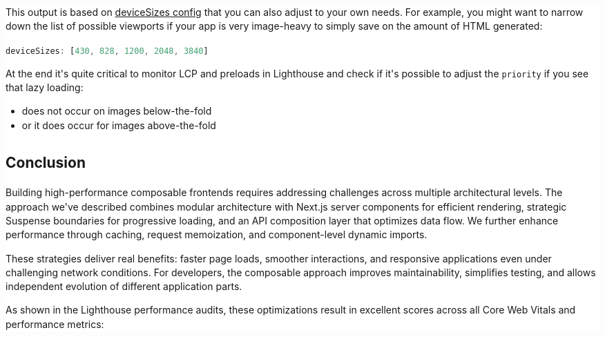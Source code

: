 This output is based on [deviceSizes config](https://nextjs.org/docs/app/api-reference/components/image#devicesizes) that you can also adjust to your own needs. For example, you might want to narrow down the list of possible viewports if your app is very image-heavy to simply save on the amount of HTML generated:

```typescript
deviceSizes: [430, 828, 1200, 2048, 3840]
```

At the end it's quite critical to monitor LCP and preloads in Lighthouse and check if it's possible to adjust the `priority` if you see that lazy loading:

- does not occur on images below-the-fold
- or it does occur for images above-the-fold

## Conclusion

Building high-performance composable frontends requires addressing challenges across multiple architectural levels. The approach we've described combines modular architecture with Next.js server components for efficient rendering, strategic Suspense boundaries for progressive loading, and an API composition layer that optimizes data flow. We further enhance performance through caching, request memoization, and component-level dynamic imports.

These strategies deliver real benefits: faster page loads, smoother interactions, and responsive applications even under challenging network conditions. For developers, the composable approach improves maintainability, simplifies testing, and allows independent evolution of different application parts.

As shown in the Lighthouse performance audits, these optimizations result in excellent scores across all Core Web Vitals and performance metrics:
